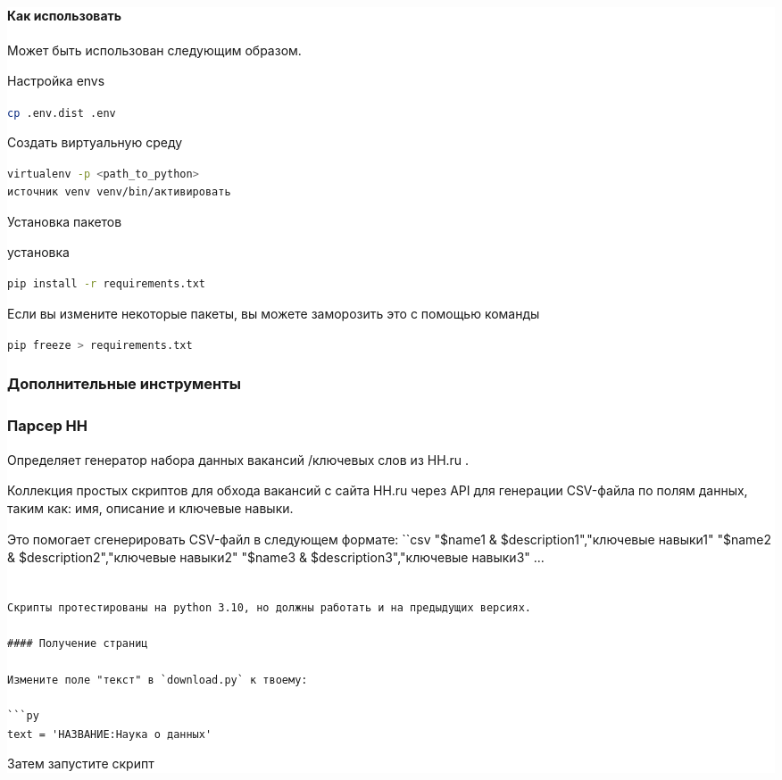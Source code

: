 #### Как использовать

Может быть использован следующим образом.

Настройка envs

```sh
cp .env.dist .env
```

Создать виртуальную среду
```sh
virtualenv -p <path_to_python>
источник venv venv/bin/активировать
```

Установка пакетов

установка 
```sh 
pip install -r requirements.txt
```

Если вы измените некоторые пакеты, вы можете заморозить это с помощью команды
```sh
pip freeze > requirements.txt
```

### Дополнительные инструменты

### Парсер HH

Определяет генератор набора данных вакансий /ключевых слов из HH.ru .

Коллекция простых скриптов для обхода вакансий с сайта HH.ru через API для генерации CSV-файла по полям данных, 
таким как: имя, описание и ключевые навыки.

Это помогает сгенерировать CSV-файл в следующем формате:
``csv
"$name1 & $description1","ключевые навыки1"
"$name2 & $description2","ключевые навыки2"
"$name3 & $description3","ключевые навыки3"
...
```

Скрипты протестированы на python 3.10, но должны работать и на предыдущих версиях.

#### Получение страниц

Измените поле "текст" в `download.py` к твоему:

```py
text = 'НАЗВАНИЕ:Наука о данных'
```

Затем запустите скрипт

